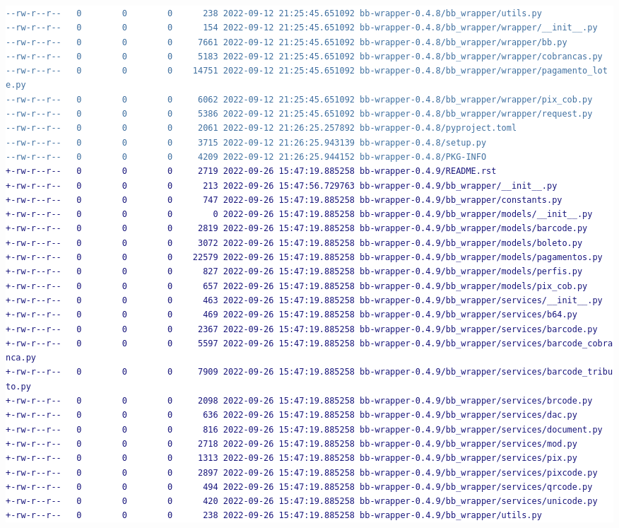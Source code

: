 ```diff
--rw-r--r--   0        0        0      238 2022-09-12 21:25:45.651092 bb-wrapper-0.4.8/bb_wrapper/utils.py
--rw-r--r--   0        0        0      154 2022-09-12 21:25:45.651092 bb-wrapper-0.4.8/bb_wrapper/wrapper/__init__.py
--rw-r--r--   0        0        0     7661 2022-09-12 21:25:45.651092 bb-wrapper-0.4.8/bb_wrapper/wrapper/bb.py
--rw-r--r--   0        0        0     5183 2022-09-12 21:25:45.651092 bb-wrapper-0.4.8/bb_wrapper/wrapper/cobrancas.py
--rw-r--r--   0        0        0    14751 2022-09-12 21:25:45.651092 bb-wrapper-0.4.8/bb_wrapper/wrapper/pagamento_lote.py
--rw-r--r--   0        0        0     6062 2022-09-12 21:25:45.651092 bb-wrapper-0.4.8/bb_wrapper/wrapper/pix_cob.py
--rw-r--r--   0        0        0     5386 2022-09-12 21:25:45.651092 bb-wrapper-0.4.8/bb_wrapper/wrapper/request.py
--rw-r--r--   0        0        0     2061 2022-09-12 21:26:25.257892 bb-wrapper-0.4.8/pyproject.toml
--rw-r--r--   0        0        0     3715 2022-09-12 21:26:25.943139 bb-wrapper-0.4.8/setup.py
--rw-r--r--   0        0        0     4209 2022-09-12 21:26:25.944152 bb-wrapper-0.4.8/PKG-INFO
+-rw-r--r--   0        0        0     2719 2022-09-26 15:47:19.885258 bb-wrapper-0.4.9/README.rst
+-rw-r--r--   0        0        0      213 2022-09-26 15:47:56.729763 bb-wrapper-0.4.9/bb_wrapper/__init__.py
+-rw-r--r--   0        0        0      747 2022-09-26 15:47:19.885258 bb-wrapper-0.4.9/bb_wrapper/constants.py
+-rw-r--r--   0        0        0        0 2022-09-26 15:47:19.885258 bb-wrapper-0.4.9/bb_wrapper/models/__init__.py
+-rw-r--r--   0        0        0     2819 2022-09-26 15:47:19.885258 bb-wrapper-0.4.9/bb_wrapper/models/barcode.py
+-rw-r--r--   0        0        0     3072 2022-09-26 15:47:19.885258 bb-wrapper-0.4.9/bb_wrapper/models/boleto.py
+-rw-r--r--   0        0        0    22579 2022-09-26 15:47:19.885258 bb-wrapper-0.4.9/bb_wrapper/models/pagamentos.py
+-rw-r--r--   0        0        0      827 2022-09-26 15:47:19.885258 bb-wrapper-0.4.9/bb_wrapper/models/perfis.py
+-rw-r--r--   0        0        0      657 2022-09-26 15:47:19.885258 bb-wrapper-0.4.9/bb_wrapper/models/pix_cob.py
+-rw-r--r--   0        0        0      463 2022-09-26 15:47:19.885258 bb-wrapper-0.4.9/bb_wrapper/services/__init__.py
+-rw-r--r--   0        0        0      469 2022-09-26 15:47:19.885258 bb-wrapper-0.4.9/bb_wrapper/services/b64.py
+-rw-r--r--   0        0        0     2367 2022-09-26 15:47:19.885258 bb-wrapper-0.4.9/bb_wrapper/services/barcode.py
+-rw-r--r--   0        0        0     5597 2022-09-26 15:47:19.885258 bb-wrapper-0.4.9/bb_wrapper/services/barcode_cobranca.py
+-rw-r--r--   0        0        0     7909 2022-09-26 15:47:19.885258 bb-wrapper-0.4.9/bb_wrapper/services/barcode_tributo.py
+-rw-r--r--   0        0        0     2098 2022-09-26 15:47:19.885258 bb-wrapper-0.4.9/bb_wrapper/services/brcode.py
+-rw-r--r--   0        0        0      636 2022-09-26 15:47:19.885258 bb-wrapper-0.4.9/bb_wrapper/services/dac.py
+-rw-r--r--   0        0        0      816 2022-09-26 15:47:19.885258 bb-wrapper-0.4.9/bb_wrapper/services/document.py
+-rw-r--r--   0        0        0     2718 2022-09-26 15:47:19.885258 bb-wrapper-0.4.9/bb_wrapper/services/mod.py
+-rw-r--r--   0        0        0     1313 2022-09-26 15:47:19.885258 bb-wrapper-0.4.9/bb_wrapper/services/pix.py
+-rw-r--r--   0        0        0     2897 2022-09-26 15:47:19.885258 bb-wrapper-0.4.9/bb_wrapper/services/pixcode.py
+-rw-r--r--   0        0        0      494 2022-09-26 15:47:19.885258 bb-wrapper-0.4.9/bb_wrapper/services/qrcode.py
+-rw-r--r--   0        0        0      420 2022-09-26 15:47:19.885258 bb-wrapper-0.4.9/bb_wrapper/services/unicode.py
+-rw-r--r--   0        0        0      238 2022-09-26 15:47:19.885258 bb-wrapper-0.4.9/bb_wrapper/utils.py
```